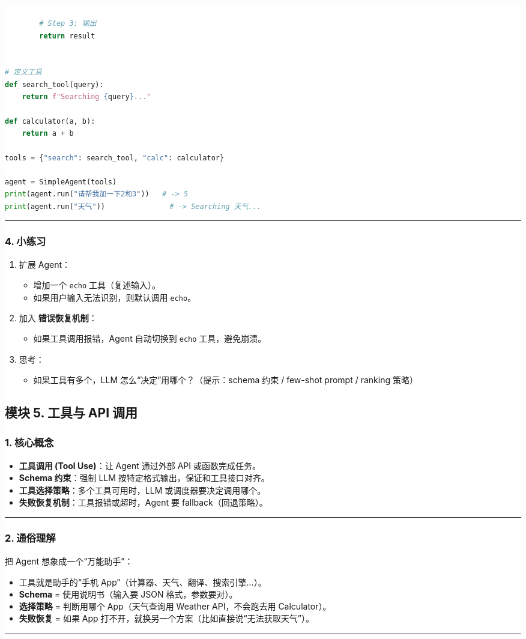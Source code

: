 ```python

        # Step 3: 输出
        return result


# 定义工具
def search_tool(query):
    return f"Searching {query}..."

def calculator(a, b):
    return a + b

tools = {"search": search_tool, "calc": calculator}

agent = SimpleAgent(tools)
print(agent.run("请帮我加一下2和3"))   # -> 5
print(agent.run("天气"))               # -> Searching 天气...
```

---

### 4. **小练习**

1. 扩展 Agent：

   * 增加一个 `echo` 工具（复述输入）。
   * 如果用户输入无法识别，则默认调用 `echo`。

2. 加入 **错误恢复机制**：

   * 如果工具调用报错，Agent 自动切换到 `echo` 工具，避免崩溃。

3. 思考：

   * 如果工具有多个，LLM 怎么“决定”用哪个？（提示：schema 约束 / few-shot prompt / ranking 策略）



## 模块 5. 工具与 API 调用

### 1. **核心概念**

* **工具调用 (Tool Use)**：让 Agent 通过外部 API 或函数完成任务。
* **Schema 约束**：强制 LLM 按特定格式输出，保证和工具接口对齐。
* **工具选择策略**：多个工具可用时，LLM 或调度器要决定调用哪个。
* **失败恢复机制**：工具报错或超时，Agent 要 fallback（回退策略）。

---

### 2. **通俗理解**

把 Agent 想象成一个“万能助手”：

* 工具就是助手的“手机 App”（计算器、天气、翻译、搜索引擎…）。
* **Schema** = 使用说明书（输入要 JSON 格式，参数要对）。
* **选择策略** = 判断用哪个 App（天气查询用 Weather API，不会跑去用 Calculator）。
* **失败恢复** = 如果 App 打不开，就换另一个方案（比如直接说“无法获取天气”）。

---